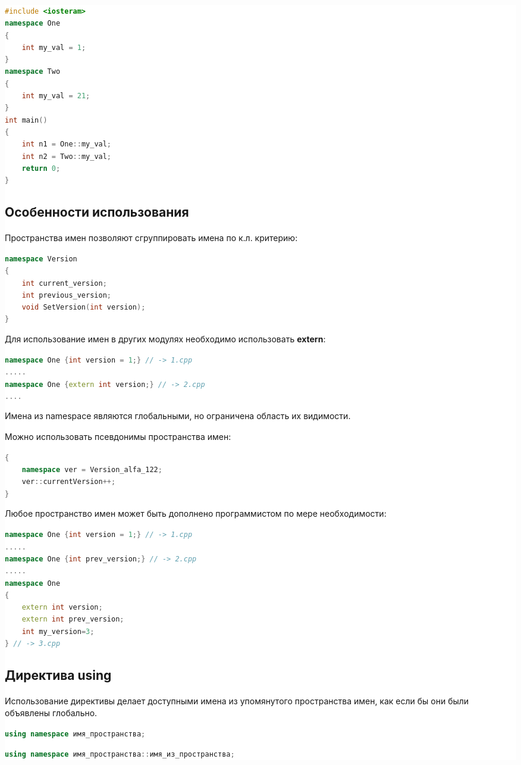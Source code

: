```cpp
#include <iosteram>
namespace One
{
    int my_val = 1;
}
namespace Two
{
    int my_val = 21;
}
int main()
{
    int n1 = One::my_val;
    int n2 = Two::my_val;
    return 0;
}
```
## Особенности использования
Пространства имен позволяют сгруппировать имена по к.л. критерию:
```cpp
namespace Version
{
    int current_version;
    int previous_version;
    void SetVersion(int version);
}
```
Для использование имен в других модулях необходимо использовать **extern**:
```cpp
namespace One {int version = 1;} // -> 1.cpp
.....
namespace One {extern int version;} // -> 2.cpp
....
```
Имена из namespace являются глобальными, но ограничена область их видимости.

Можно использовать псевдонимы пространства имен:
```cpp
{
    namespace ver = Version_alfa_122;
    ver::currentVersion++;
}
```
Любое пространство имен может быть дополнено программистом по мере необходимости:
```cpp
namespace One {int version = 1;} // -> 1.cpp
.....
namespace One {int prev_version;} // -> 2.cpp
.....
namespace One
{
    extern int version;
    extern int prev_version;
    int my_version=3;
} // -> 3.cpp
```
## Директива using
Использование директивы делает доступными имена из упомянутого пространства имен, как если бы они были объявлены глобально.
```cpp
using namespace имя_пространства;
```
```cpp
using namespace имя_пространства::имя_из_пространства;
```